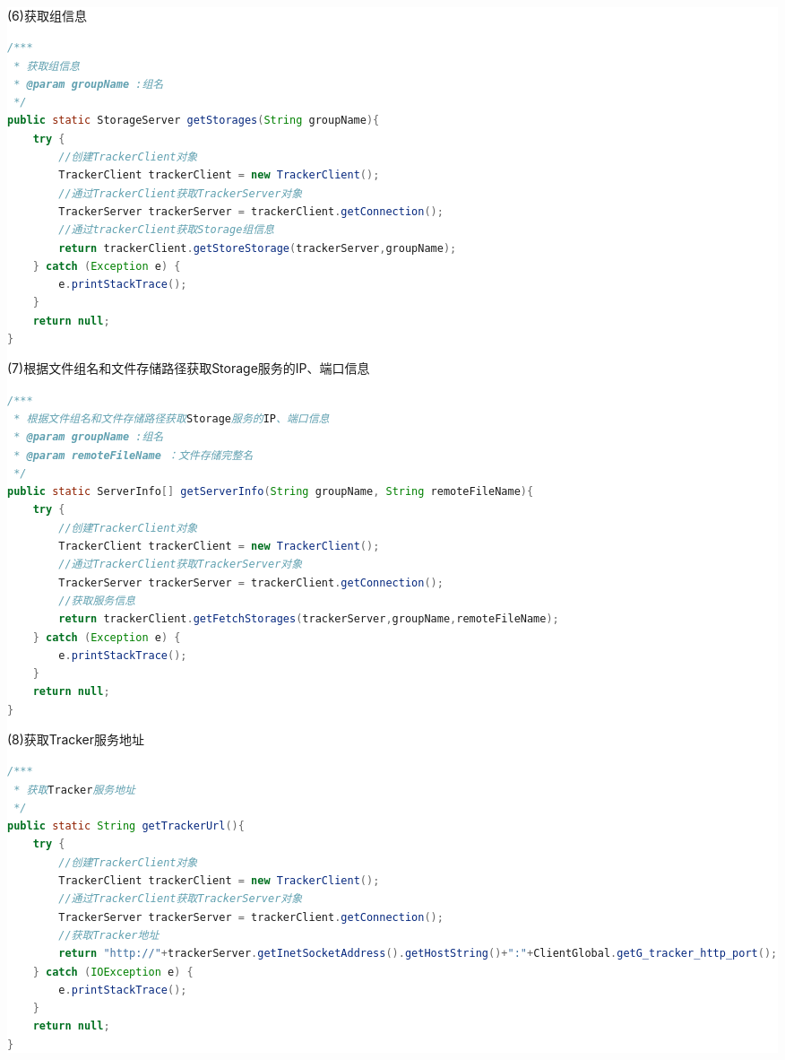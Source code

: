 (6)获取组信息

```java
/***
 * 获取组信息
 * @param groupName :组名
 */
public static StorageServer getStorages(String groupName){
    try {
        //创建TrackerClient对象
        TrackerClient trackerClient = new TrackerClient();
        //通过TrackerClient获取TrackerServer对象
        TrackerServer trackerServer = trackerClient.getConnection();
        //通过trackerClient获取Storage组信息
        return trackerClient.getStoreStorage(trackerServer,groupName);
    } catch (Exception e) {
        e.printStackTrace();
    }
    return null;
}
```

(7)根据文件组名和文件存储路径获取Storage服务的IP、端口信息

```java
/***
 * 根据文件组名和文件存储路径获取Storage服务的IP、端口信息
 * @param groupName :组名
 * @param remoteFileName ：文件存储完整名
 */
public static ServerInfo[] getServerInfo(String groupName, String remoteFileName){
    try {
        //创建TrackerClient对象
        TrackerClient trackerClient = new TrackerClient();
        //通过TrackerClient获取TrackerServer对象
        TrackerServer trackerServer = trackerClient.getConnection();
        //获取服务信息
        return trackerClient.getFetchStorages(trackerServer,groupName,remoteFileName);
    } catch (Exception e) {
        e.printStackTrace();
    }
    return null;
}
```

(8)获取Tracker服务地址

```java
/***
 * 获取Tracker服务地址
 */
public static String getTrackerUrl(){
    try {
        //创建TrackerClient对象
        TrackerClient trackerClient = new TrackerClient();
        //通过TrackerClient获取TrackerServer对象
        TrackerServer trackerServer = trackerClient.getConnection();
        //获取Tracker地址
        return "http://"+trackerServer.getInetSocketAddress().getHostString()+":"+ClientGlobal.getG_tracker_http_port();
    } catch (IOException e) {
        e.printStackTrace();
    }
    return null;
}
```
